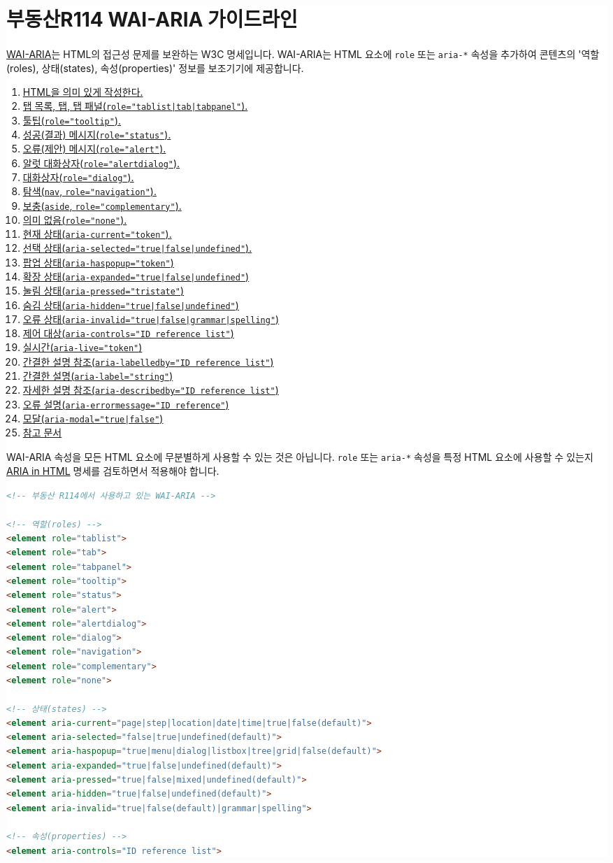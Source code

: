 # 부동산R114 WAI-ARIA 가이드라인

[WAI-ARIA](https://www.w3.org/TR/wai-aria-1.1/)는 HTML의 접근성 문제를 보완하는 W3C 명세입니다. WAI-ARIA는 HTML 요소에 `role` 또는 `aria-*` 속성을 추가하여 콘텐츠의 '역할(roles), 상태(states), 속성(properties)' 정보를 보조기기에 제공합니다.



1. [HTML을 의미 있게 작성한다.](#html)
2. [탭 목록, 탭, 탭 패널(`role="tablist|tab|tabpanel"`).](#tab)
3. [툴팁(`role="tooltip"`).](#tooltip)
4. [성공(결과) 메시지(`role="status"`).](#status)
5. [오류(제안) 메시지(`role="alert"`).](#alert)
6. [알럿 대화상자(`role="alertdialog"`).](#alertdialog)
7. [대화상자(`role="dialog"`).](#dialog)
8. [탐색(`nav`, `role="navigation"`).](#nav)
9. [보충(`aside`, `role="complementary"`).](#aside)
10. [의미 없음(`role="none"`).](#none)
11. [현재 상태(`aria-current="token"`).](#aria-current)
12. [선택 상태(`aria-selected="true|false|undefined"`).](#aria-selected)
13. [팝업 상태(`aria-haspopup="token"`)](#aria-haspopup)
14. [확장 상태(`aria-expanded="true|false|undefined"`)](#aria-expanded)
15. [눌림 상태(`aria-pressed="tristate"`)](#aria-pressed)
16. [숨김 상태(`aria-hidden="true|false|undefined"`)](#aria-hidden)
17. [오류 상태(`aria-invalid="true|false|grammar|spelling"`)](#aria-invalid)
18. [제어 대상(`aria-controls="ID reference list"`)](#aria-controls)
19. [실시간(`aria-live="token"`)](#aria-live)
20. [간결한 설명 참조(`aria-labelledby="ID reference list"`)](#aria-labelledby)
21. [간결한 설명(`aria-label="string"`)](#aria-label)
22. [자세한 설명 참조(`aria-describedby="ID reference list"`)](#aria-describedby)
23. [오류 설명(`aria-errormessage="ID reference"`)](#aria-errormessage)
24. [모달(`aria-modal="true|false"`)](#aria-modal)
25. [참고 문서](#references)



WAI-ARIA 속성을 모든 HTML 요소에 무분별하게 사용할 수 있는 것은 아닙니다. `role` 또는 `aria-*` 속성을 특정 HTML 요소에 사용할 수 있는지 [ARIA in HTML](https://www.w3.org/TR/html-aria/) 명세를 검토하면서 적용해야 합니다.



```html
<!-- 부동산 R114에서 사용하고 있는 WAI-ARIA -->

<!-- 역할(roles) -->
<element role="tablist">
<element role="tab">
<element role="tabpanel">
<element role="tooltip">
<element role="status">
<element role="alert">
<element role="alertdialog">
<element role="dialog">
<element role="navigation">
<element role="complementary">
<element role="none">

<!-- 상태(states) -->
<element aria-current="page|step|location|date|time|true|false(default)">
<element aria-selected="false|true|undefined(default)">
<element aria-haspopup="true|menu|dialog|listbox|tree|grid|false(default)">
<element aria-expanded="true|false|undefined(default)">
<element aria-pressed="true|false|mixed|undefined(default)">
<element aria-hidden="true|false|undefined(default)">
<element aria-invalid="true|false(default)|grammar|spelling">

<!-- 속성(properties) -->
<element aria-controls="ID reference list">
```
